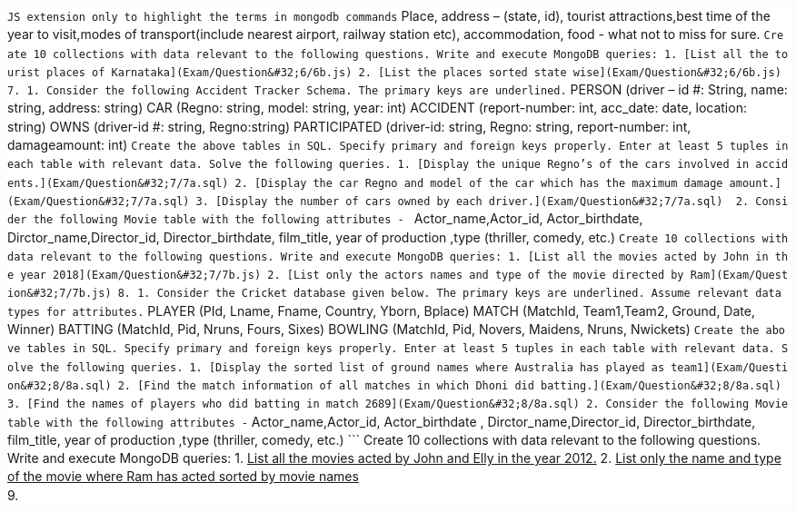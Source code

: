 ```JS extension only to highlight the terms in mongodb commands``` 
        Place, address – (state, id), tourist attractions,best time of the year to visit,modes of transport(include nearest airport, railway station etc), accommodation, food - what not to miss for sure.
        ```
        Create 10 collections with data relevant to the following questions. Write and execute MongoDB queries:
        1. [List all the tourist places of Karnataka](Exam/Question&#32;6/6b.js)
        2. [List the places sorted state wise](Exam/Question&#32;6/6b.js)
7.
    1. Consider the following Accident Tracker Schema. The primary keys are underlined.
        ```
        PERSON (​driver – id #:​ String, name: string, address: string)
        CAR (​Regno​: string, model: string, year: int)
        ACCIDENT (​report-number​: int, acc_date: date, location: string) 
        OWNS (​driver-id #:​ string, ​Regno:​ string)
        PARTICIPATED (​driver-id: string, Regno: string, report-number: int​, damageamount: int)
        ```
        Create the above tables in SQL. Specify primary and foreign keys properly. Enter at least 5 tuples in each table with relevant data. Solve the following queries.
        1. [Display the unique Regno’s of the cars involved in accidents.](Exam/Question&#32;7/7a.sql)
        2. [Display the car Regno and model of the car which has the maximum damage amount.](Exam/Question&#32;7/7a.sql)
        3. [Display the number of cars owned by each driver.](Exam/Question&#32;7/7a.sql) 
    2. Consider the following Movie table with the following attributes - 
        ```
        Actor_name,Actor_id, Actor_birthdate, Dirctor_name,Director_id, Director_birthdate, film_title, year of production ,type (thriller, comedy, etc.)
        ```
        Create 10 collections with data relevant to the following questions. Write and execute MongoDB queries:
        1. [List all the movies acted by John in the year 2018](Exam/Question&#32;7/7b.js)
        2. [List only the actors names and type of the movie directed by Ram](Exam/Question&#32;7/7b.js)
8.
    1. Consider the Cricket database given below. The primary keys are underlined. Assume relevant data types for attributes.
        ```
        PLAYER (​PId​, Lname, Fname, Country, Yborn, Bplace)
        MATCH (​MatchId​, Team1,Team2, Ground, Date, Winner)
        BATTING (​MatchId​, ​Pid​, Nruns, Fours, Sixes)
        BOWLING (​MatchId, Pid​, Novers, Maidens, Nruns, Nwickets)
        ```
        Create the above tables in SQL. Specify primary and foreign keys properly. Enter at least 5 tuples in each table with relevant data. Solve the following queries.
        1. [Display the sorted list of ground names where Australia has played as team1](Exam/Question&#32;8/8a.sql)
        2. [Find the match information of all matches in which Dhoni did batting.](Exam/Question&#32;8/8a.sql)
        3. [Find the names of players who did batting in match 2689](Exam/Question&#32;8/8a.sql)
    2. Consider the following Movie table with the following attributes -
        ```
        Actor_name,Actor_id, Actor_birthdate , Dirctor_name,Director_id, Director_birthdate, film_title, year of production ,type (thriller, comedy, etc.)
        ```
        Create 10 collections with data relevant to the following questions. Write and execute MongoDB queries:
        1. [List all the movies acted by John and Elly in the year 2012.](Exam/Question&#32;8/8b.js)
        2. [List only the name and type of the movie where Ram has acted sorted by movie names](Exam/Question&#32;8/8b.js)   
9.
```